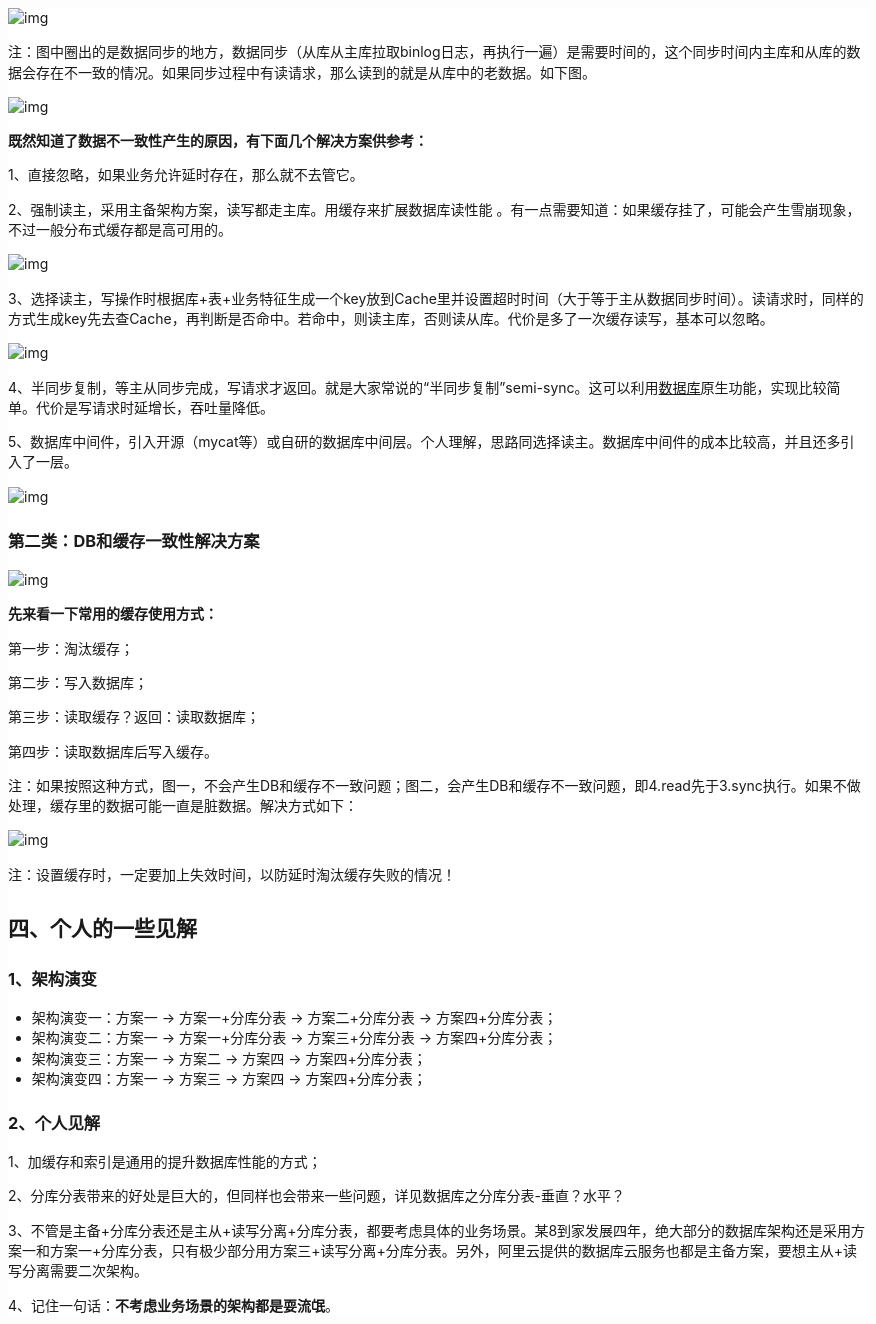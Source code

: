 ![img](https://gitee.com/baicaihenxiao/imageDB/raw/master/uPic/jpg/2020/07/24/640-20200724090537366-090537.jpg)

注：图中圈出的是数据同步的地方，数据同步（从库从主库拉取binlog日志，再执行一遍）是需要时间的，这个同步时间内主库和从库的数据会存在不一致的情况。如果同步过程中有读请求，那么读到的就是从库中的老数据。如下图。

![img](https://gitee.com/baicaihenxiao/imageDB/raw/master/uPic/jpg/2020/07/24/640-20200724090537622-090537.jpg)

**既然知道了数据不一致性产生的原因，有下面几个解决方案供参考：**

1、直接忽略，如果业务允许延时存在，那么就不去管它。

2、强制读主，采用主备架构方案，读写都走主库。用缓存来扩展数据库读性能 。有一点需要知道：如果缓存挂了，可能会产生雪崩现象，不过一般分布式缓存都是高可用的。

![img](https://gitee.com/baicaihenxiao/imageDB/raw/master/uPic/jpg/2020/07/24/640-20200724090537745-090537.jpg)

3、选择读主，写操作时根据库+表+业务特征生成一个key放到Cache里并设置超时时间（大于等于主从数据同步时间）。读请求时，同样的方式生成key先去查Cache，再判断是否命中。若命中，则读主库，否则读从库。代价是多了一次缓存读写，基本可以忽略。

![img](https://gitee.com/baicaihenxiao/imageDB/raw/master/uPic/jpg/2020/07/24/640-20200724090537997-090538.jpg)

4、半同步复制，等主从同步完成，写请求才返回。就是大家常说的“半同步复制”semi-sync。这可以利用[数据库](http://mp.weixin.qq.com/s?__biz=MzI4Njc5NjM1NQ==&mid=2247486193&idx=2&sn=64b0acf959f7c37220a7677d71780a02&chksm=ebd635dddca1bccbad1458c4afa3ba7aaa75d4d3d3afc74863ad13ecd546dfa34da39d7572a6&scene=21#wechat_redirect)原生功能，实现比较简单。代价是写请求时延增长，吞吐量降低。

5、数据库中间件，引入开源（mycat等）或自研的数据库中间层。个人理解，思路同选择读主。数据库中间件的成本比较高，并且还多引入了一层。

![img](https://gitee.com/baicaihenxiao/imageDB/raw/master/uPic/jpg/2020/07/24/640-20200724090538079-090538.jpg)

### 第二类：DB和缓存一致性解决方案

![img](https://gitee.com/baicaihenxiao/imageDB/raw/master/uPic/png/2020/07/24/640-20200724090538233-090538.png)

**先来看一下常用的缓存使用方式：**

第一步：淘汰缓存；

第二步：写入数据库；

第三步：读取缓存？返回：读取数据库；

第四步：读取数据库后写入缓存。

注：如果按照这种方式，图一，不会产生DB和缓存不一致问题；图二，会产生DB和缓存不一致问题，即4.read先于3.sync执行。如果不做处理，缓存里的数据可能一直是脏数据。解决方式如下：

![img](https://gitee.com/baicaihenxiao/imageDB/raw/master/uPic/jpg/2020/07/24/640-20200724090538324-090538.jpg)

注：设置缓存时，一定要加上失效时间，以防延时淘汰缓存失败的情况！

## 四、个人的一些见解

### 1、架构演变

* 架构演变一：方案一 -&gt; 方案一+分库分表 -&gt; 方案二+分库分表 -&gt; 方案四+分库分表；
* 架构演变二：方案一 -&gt; 方案一+分库分表 -&gt; 方案三+分库分表 -&gt; 方案四+分库分表；
* 架构演变三：方案一 -&gt; 方案二 -&gt; 方案四 -&gt; 方案四+分库分表；
* 架构演变四：方案一 -&gt; 方案三 -&gt; 方案四 -&gt; 方案四+分库分表；

### 2、个人见解

1、加缓存和索引是通用的提升数据库性能的方式；

2、分库分表带来的好处是巨大的，但同样也会带来一些问题，详见数据库之分库分表-垂直？水平？

3、不管是主备+分库分表还是主从+读写分离+分库分表，都要考虑具体的业务场景。某8到家发展四年，绝大部分的数据库架构还是采用方案一和方案一+分库分表，只有极少部分用方案三+读写分离+分库分表。另外，阿里云提供的数据库云服务也都是主备方案，要想主从+读写分离需要二次架构。

4、记住一句话：**不考虑业务场景的架构都是耍流氓**。

